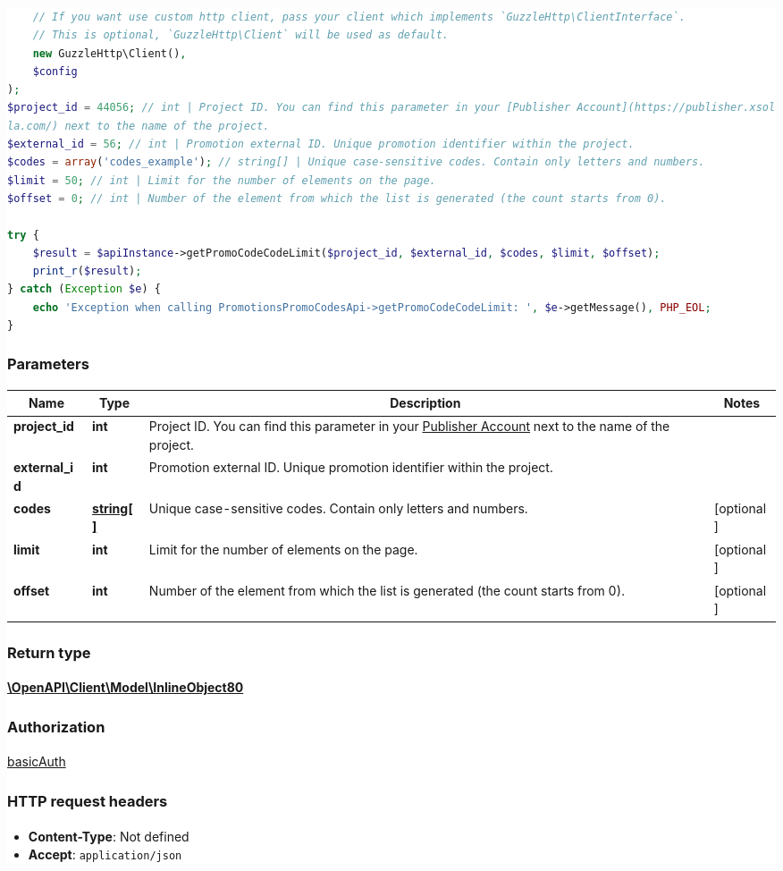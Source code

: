 ```php
    // If you want use custom http client, pass your client which implements `GuzzleHttp\ClientInterface`.
    // This is optional, `GuzzleHttp\Client` will be used as default.
    new GuzzleHttp\Client(),
    $config
);
$project_id = 44056; // int | Project ID. You can find this parameter in your [Publisher Account](https://publisher.xsolla.com/) next to the name of the project.
$external_id = 56; // int | Promotion external ID. Unique promotion identifier within the project.
$codes = array('codes_example'); // string[] | Unique case-sensitive codes. Contain only letters and numbers.
$limit = 50; // int | Limit for the number of elements on the page.
$offset = 0; // int | Number of the element from which the list is generated (the count starts from 0).

try {
    $result = $apiInstance->getPromoCodeCodeLimit($project_id, $external_id, $codes, $limit, $offset);
    print_r($result);
} catch (Exception $e) {
    echo 'Exception when calling PromotionsPromoCodesApi->getPromoCodeCodeLimit: ', $e->getMessage(), PHP_EOL;
}
```

### Parameters

| Name | Type | Description  | Notes |
| ------------- | ------------- | ------------- | ------------- |
| **project_id** | **int**| Project ID. You can find this parameter in your [Publisher Account](https://publisher.xsolla.com/) next to the name of the project. | |
| **external_id** | **int**| Promotion external ID. Unique promotion identifier within the project. | |
| **codes** | [**string[]**](../Model/string.md)| Unique case-sensitive codes. Contain only letters and numbers. | [optional] |
| **limit** | **int**| Limit for the number of elements on the page. | [optional] |
| **offset** | **int**| Number of the element from which the list is generated (the count starts from 0). | [optional] |

### Return type

[**\OpenAPI\Client\Model\InlineObject80**](../Model/InlineObject80.md)

### Authorization

[basicAuth](../../README.md#basicAuth)

### HTTP request headers

- **Content-Type**: Not defined
- **Accept**: `application/json`
